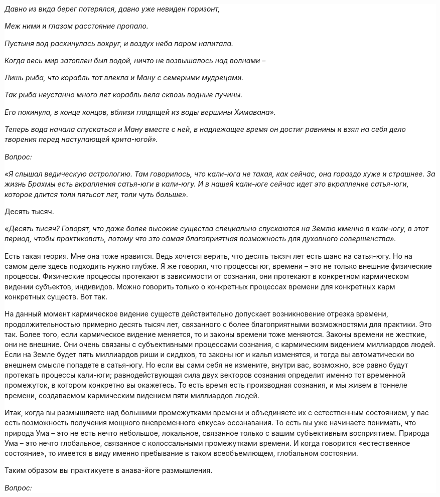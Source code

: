  _Давно из вида берег потерялся, давно уже невиден горизонт,_ 

 _Меж ними и глазом расстояние пропало._ 

 _Пустыня вод раскинулась вокруг, и воздух неба паром напитала._ 

 _Когда весь мир затоплен был водой, ничто не возвышалось над волнами –_ 

 _Лишь рыба, что корабль тот влекла и Ману с семерыми мудрецами._ 

 _Так рыба неустанно много лет корабль вела сквозь водные пучины._ 

 _Его покинула, в конце концов, вблизи глядящей из воды вершины Химавана»._ 

 _Теперь вода начала спускаться и Ману вместе с ней, в надлежащее время он достиг равнины и взял на себя дело творения перед наступающей крита-югой»._ 

  
_Вопрос:_ 

 _«Я слышал ведическую астрологию. Там говорилось, что кали-юга не такая, как сейчас, она гораздо хуже и страшнее. За жизнь Брахмы есть вкрапления сатья-юги в кали-югу. И в нашей кали-юге сейчас идет это вкрапление сатья-юги, которое длится толи пятьсот лет, толи чуть больше»._ 

  
 Десять тысяч.

_«Десять тысяч? Говорят, что даже более высокие существа специально спускаются на Землю именно в кали-югу, в этот период, чтобы практиковать, потому что это самая благоприятная возможность для духовного совершенства»._ 

  
 Есть такая теория. Мне она тоже нравится. Ведь хочется верить, что десять тысяч лет есть шанс на сатья-югу. Но на самом деле здесь подходить нужно глубже. Я же говорил, что процессы юг, времени – это не только внешние физические процессы. Физические процессы протекают в зависимости от сознания, они протекают в конкретном кармическом видении субъектов, индивидов. Можно говорить только о конкретных процессах времени для конкретных карм конкретных существ. Вот так.

 На данный момент кармическое видение существ действительно допускает возникновение отрезка времени, продолжительностью примерно десять тысяч лет, связанного с более благоприятными возможностями для практики. Это так. Более того, если кармическое видение меняется, то и законы времени тоже меняются. Законы времени не жесткие, они не внешние. Они очень связаны с субъективными процессами сознания, с кармическим видением миллиардов людей. Если на Земле будет пять миллиардов риши и сиддхов, то законы юг и кальп изменятся, и тогда вы автоматически во внешнем смысле попадете в сатья-югу. Но если вы сами себя не измените, внутри вас, возможно, все равно будут протекать процессы кали-юги; равнодействующая сила двух векторов сознания определит именно тот временной промежуток, в котором конкретно вы окажетесь. То есть время есть производная сознания, и мы живем в тоннеле времени, создаваемом кармическим видением пяти миллиардов людей.

 Итак, когда вы размышляете над большими промежутками времени и объединяете их с естественным состоянием, у вас есть возможность получения мощного вневременного «вкуса» осознавания. То есть вы уже начинаете понимать, что природа Ума – это не есть нечто небольшое, локальное, связанное только с вашим субъективным восприятием. Природа Ума – это нечто глобальное, связанное с колоссальными промежутками времени. И когда говорится «естественное состояние», то имеется в виду именно пребывание в таком всеобъемлющем, глобальном состоянии.

 Таким образом вы практикуете в анава-йоге размышления.

  
 _Вопрос:_ 
